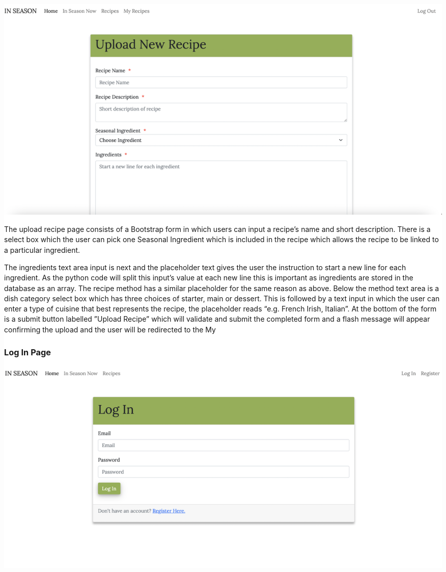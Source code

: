 ![A screenshot of the upload recipe page](static/images/screenshots/uploadrecipe.png "Screenshot of the Upload Recipe Page Page")

The upload recipe page consists of a Bootstrap form in which users can input a recipe’s name and short description. There is a select box which the user can pick one Seasonal Ingredient which is included in the recipe which allows the recipe to be linked to a particular ingredient. 

The ingredients text area input is next and the placeholder text gives the user the instruction to start a new line for each ingredient. As the python code will split this input’s value at each new line this is important as ingredients are stored in the database as an array. 
The recipe method has a similar placeholder for the same reason as above. 
Below the method text area is a dish category select box which has three choices of starter, main or dessert. This is followed by a text input in which the user can enter a type of cuisine that best represents the recipe, the placeholder reads “e.g. French Irish, Italian”.
At the bottom of the form is a submit button labelled ”Upload Recipe” which will validate and submit the completed form and a flash message will appear confirming the upload and the user will be redirected to the My

### **Log In Page**
![A screenshot of the log in page](static/images/screenshots/login.png "Screenshot of the Log In Page")
